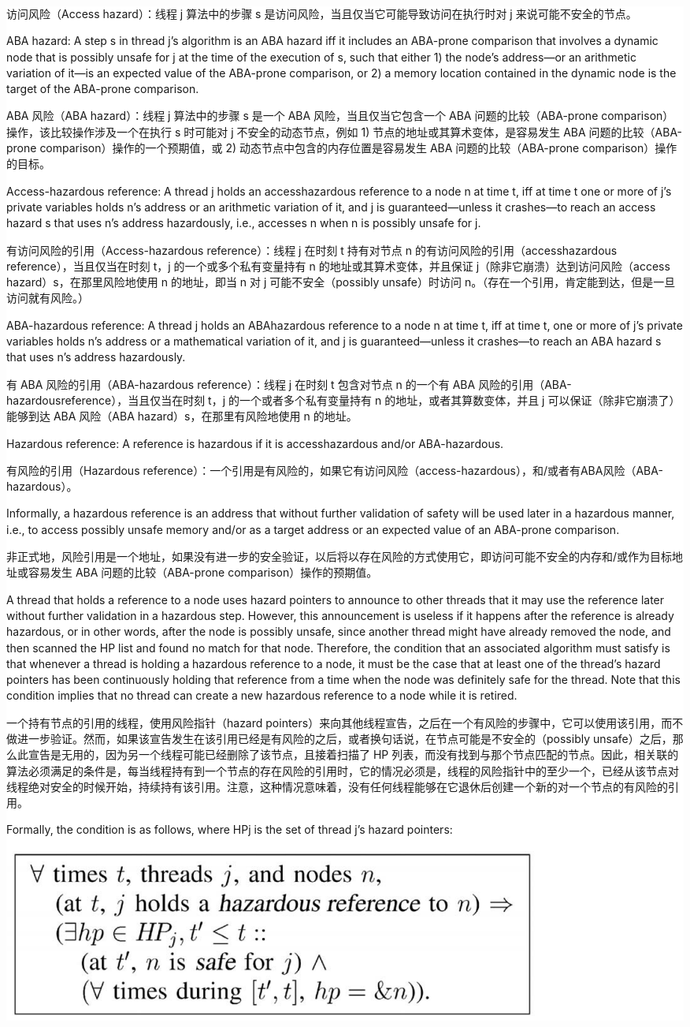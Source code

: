 访问风险（Access hazard）：线程 j 算法中的步骤 s 是访问风险，当且仅当它可能导致访问在执行时对 j 来说可能不安全的节点。

ABA hazard: A step s in thread j’s algorithm is an ABA hazard iff it includes an ABA-prone comparison that involves a dynamic node that is possibly unsafe for j at the time of the execution of s, such that either 1) the node’s address—or an arithmetic variation of it—is an expected value of the ABA-prone comparison, or 2) a memory location contained in the dynamic node is the target of the ABA-prone comparison.

ABA 风险（ABA hazard）：线程 j 算法中的步骤 s 是一个 ABA 风险，当且仅当它包含一个 ABA 问题的比较（ABA-prone comparison）操作，该比较操作涉及一个在执行 s 时可能对 j 不安全的动态节点，例如 1) 节点的地址或其算术变体，是容易发生 ABA 问题的比较（ABA-prone comparison）操作的一个预期值，或 2) 动态节点中包含的内存位置是容易发生 ABA 问题的比较（ABA-prone comparison）操作的目标。

Access-hazardous reference: A thread j holds an accesshazardous reference to a node n at time t, iff at time t one or more of j’s private variables holds n’s address or an arithmetic variation of it, and j is guaranteed—unless it crashes—to reach an access hazard s that uses n’s address hazardously, i.e., accesses n when n is possibly unsafe for j.

有访问风险的引用（Access-hazardous reference）：线程 j 在时刻 t 持有对节点 n 的有访问风险的引用（accesshazardous reference），当且仅当在时刻 t，j 的一个或多个私有变量持有 n 的地址或其算术变体，并且保证 j（除非它崩溃）达到访问风险（access hazard）s，在那里风险地使用 n 的地址，即当 n 对 j 可能不安全（possibly unsafe）时访问 n。（存在一个引用，肯定能到达，但是一旦访问就有风险。）

ABA-hazardous reference: A thread j holds an ABAhazardous reference to a node n at time t, iff at time t, one or more of j’s private variables holds n’s address or a mathematical variation of it, and j is guaranteed—unless it crashes—to reach an ABA hazard s that uses n’s address hazardously.

有 ABA 风险的引用（ABA-hazardous reference）：线程 j 在时刻 t 包含对节点 n 的一个有 ABA 风险的引用（ABA-hazardousreference），当且仅当在时刻 t，j 的一个或者多个私有变量持有 n 的地址，或者其算数变体，并且 j 可以保证（除非它崩溃了）能够到达 ABA 风险（ABA hazard）s，在那里有风险地使用 n 的地址。

Hazardous reference: A reference is hazardous if it is accesshazardous and/or ABA-hazardous.

有风险的引用（Hazardous reference）：一个引用是有风险的，如果它有访问风险（access-hazardous），和/或者有ABA风险（ABA-hazardous）。

Informally, a hazardous reference is an address that without further validation of safety will be used later in a hazardous manner, i.e., to access possibly unsafe memory and/or as a target address or an expected value of an ABA-prone comparison.

非正式地，风险引用是一个地址，如果没有进一步的安全验证，以后将以存在风险的方式使用它，即访问可能不安全的内存和/或作为目标地址或容易发生 ABA 问题的比较（ABA-prone comparison）操作的预期值。

A thread that holds a reference to a node uses hazard pointers to announce to other threads that it may use the reference later without further validation in a hazardous step. However, this announcement is useless if it happens after the reference is already hazardous, or in other words, after the node is possibly unsafe, since another thread might have already removed the node, and then scanned the HP list and found no match for that node. Therefore, the condition that an associated algorithm must satisfy is that whenever a thread is holding a hazardous reference to a node, it must be the case that at least one of the thread’s hazard pointers has been continuously holding that reference from a time when the node was definitely safe for the thread. Note that this condition implies that no thread can create a new hazardous reference to a node while it is retired.

一个持有节点的引用的线程，使用风险指针（hazard pointers）来向其他线程宣告，之后在一个有风险的步骤中，它可以使用该引用，而不做进一步验证。然而，如果该宣告发生在该引用已经是有风险的之后，或者换句话说，在节点可能是不安全的（possibly unsafe）之后，那么此宣告是无用的，因为另一个线程可能已经删除了该节点，且接着扫描了 HP 列表，而没有找到与那个节点匹配的节点。因此，相关联的算法必须满足的条件是，每当线程持有到一个节点的存在风险的引用时，它的情况必须是，线程的风险指针中的至少一个，已经从该节点对线程绝对安全的时候开始，持续持有该引用。注意，这种情况意味着，没有任何线程能够在它退休后创建一个新的对一个节点的有风险的引用。

Formally, the condition is as follows, where HPj is the set of thread j’s hazard pointers:

![Fig](./imgs/Fig.png)
